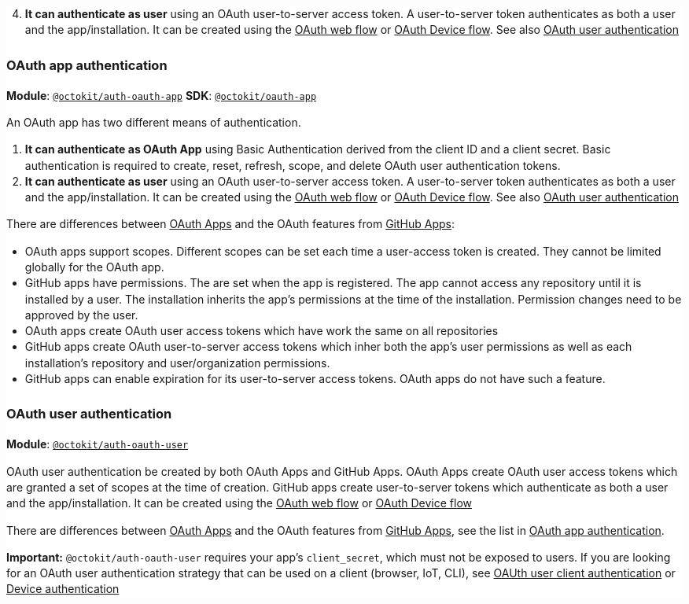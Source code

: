 4.  **It can authenticate as user** using an OAuth user-to-server access token. A user-to-server token authenticates as both a user and the app/installation. It can be created using the [OAuth web flow](https://developer.github.com/apps/building-oauth-apps/authorizing-oauth-apps/#web-application-flow) or [OAuth Device flow](https://docs.github.com/en/developers/apps/authorizing-oauth-apps#device-flow). See also [OAuth user authentication](#oauth-user-authentication)

### OAuth app authentication

**Module**: [`@octokit/auth-oauth-app`](https://github.com/octokit/auth-oauth-app.js#readme) **SDK**: [`@octokit/oauth-app`](https://github.com/octokit/oauth-app.js#readme)

An OAuth app has two different means of authentication.

1.  **It can authenticate as OAuth App** using Basic Authentication derived from the client ID and a client secret. Basic authentication is required to create, reset, refresh, scope, and delete OAuth user authentication tokens.
2.  **It can authenticate as user** using an OAuth user-to-server access token. A user-to-server token authenticates as both a user and the app/installation. It can be created using the [OAuth web flow](https://developer.github.com/apps/building-oauth-apps/authorizing-oauth-apps/#web-application-flow) or [OAuth Device flow](https://docs.github.com/en/developers/apps/authorizing-oauth-apps#device-flow). See also [OAuth user authentication](#oauth-user-authentication)

There are differences between [OAuth Apps](https://docs.github.com/en/developers/apps/building-oauth-apps) and the OAuth features from [GitHub Apps](https://docs.github.com/en/developers/apps/building-github-apps):

-   OAuth apps support scopes. Different scopes can be set each time a user-access token is created. They cannot be limited globally for the OAuth app.
-   GitHub apps have permissions. The are set when the app is registered. The app cannot access any repository until it is installed by a user. The installation inherits the app’s permissions at the time of the installation. Permission changes need to be approved by the user.
-   OAuth apps create OAuth user access tokens which have work the same on all repositories
-   GitHub apps create OAuth user-to-server access tokens which inher both the app’s user permissions as well as each installation’s repository and user/organization permissions.
-   GitHub apps can enable expiration for its user-to-server access tokens. OAuth apps do not have such a feature.

### OAuth user authentication

**Module**: [`@octokit/auth-oauth-user`](https://github.com/octokit/auth-oauth-user.js#readme)

OAuth user authentication be created by both OAuth Apps and GitHub Apps. OAuth Apps create OAuth user access tokens which are granted a set of scopes at the time of creation. GitHub apps create user-to-server tokens which authenticate as both a user and the app/installation. It can be created using the [OAuth web flow](https://developer.github.com/apps/building-oauth-apps/authorizing-oauth-apps/#web-application-flow) or [OAuth Device flow](https://docs.github.com/en/developers/apps/authorizing-oauth-apps#device-flow)

There are differences between [OAuth Apps](https://docs.github.com/en/developers/apps/building-oauth-apps) and the OAuth features from [GitHub Apps](https://docs.github.com/en/developers/apps/building-github-apps), see the list in [OAuth app authentication](#oauth-app-authentication).

**Important:** `@octokit/auth-oauth-user` requires your app’s `client_secret`, which must not be exposed to users. If you are looking for an OAuth user authentication strategy that can be used on a client (browser, IoT, CLI), see [OAUth user client authentication](#oauth-user-client-authentication) or [Device authentication](#device-authentication)
